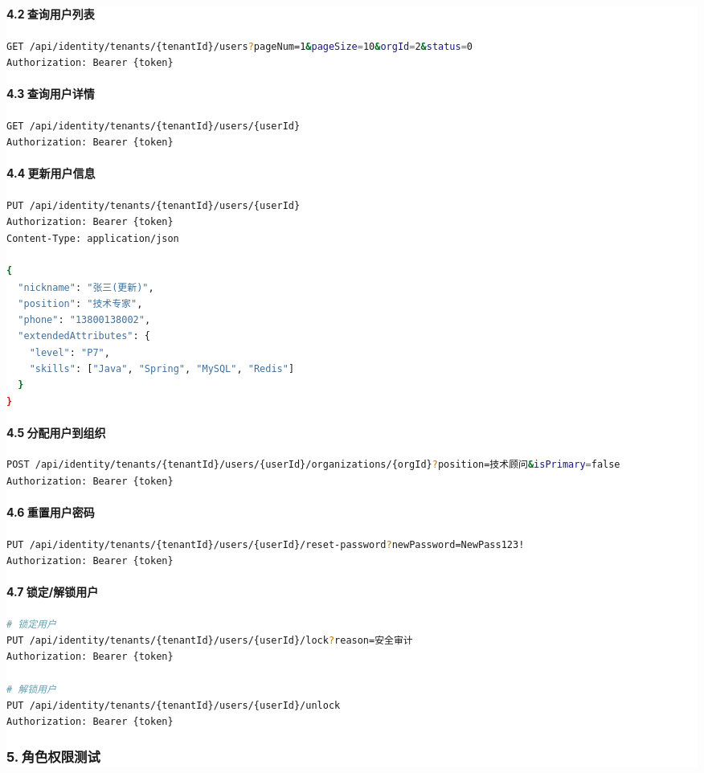#### 4.2 查询用户列表
```bash
GET /api/identity/tenants/{tenantId}/users?pageNum=1&pageSize=10&orgId=2&status=0
Authorization: Bearer {token}
```

#### 4.3 查询用户详情
```bash
GET /api/identity/tenants/{tenantId}/users/{userId}
Authorization: Bearer {token}
```

#### 4.4 更新用户信息
```bash
PUT /api/identity/tenants/{tenantId}/users/{userId}
Authorization: Bearer {token}
Content-Type: application/json

{
  "nickname": "张三(更新)",
  "position": "技术专家",
  "phone": "13800138002",
  "extendedAttributes": {
    "level": "P7",
    "skills": ["Java", "Spring", "MySQL", "Redis"]
  }
}
```

#### 4.5 分配用户到组织
```bash
POST /api/identity/tenants/{tenantId}/users/{userId}/organizations/{orgId}?position=技术顾问&isPrimary=false
Authorization: Bearer {token}
```

#### 4.6 重置用户密码
```bash
PUT /api/identity/tenants/{tenantId}/users/{userId}/reset-password?newPassword=NewPass123!
Authorization: Bearer {token}
```

#### 4.7 锁定/解锁用户
```bash
# 锁定用户
PUT /api/identity/tenants/{tenantId}/users/{userId}/lock?reason=安全审计
Authorization: Bearer {token}

# 解锁用户
PUT /api/identity/tenants/{tenantId}/users/{userId}/unlock
Authorization: Bearer {token}
```

### 5. 角色权限测试
